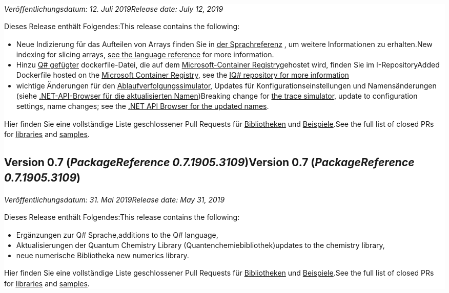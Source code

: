 <span data-ttu-id="1b4d2-284">*Veröffentlichungsdatum: 12. Juli 2019*</span><span class="sxs-lookup"><span data-stu-id="1b4d2-284">*Release date: July 12, 2019*</span></span>

<span data-ttu-id="1b4d2-285">Dieses Release enthält Folgendes:</span><span class="sxs-lookup"><span data-stu-id="1b4d2-285">This release contains the following:</span></span>

- <span data-ttu-id="1b4d2-286">Neue Indizierung für das Aufteilen von Arrays finden Sie in [der Sprachreferenz](xref:microsoft.quantum.qsharp.contextualexpressions#contextual-and-omitted-expressions) , um weitere Informationen zu erhalten.</span><span class="sxs-lookup"><span data-stu-id="1b4d2-286">New indexing for slicing arrays, [see the language reference](xref:microsoft.quantum.qsharp.contextualexpressions#contextual-and-omitted-expressions) for more information.</span></span>
- <span data-ttu-id="1b4d2-287">Hinzu [ Q# gefügter](https://github.com/microsoft/iqsharp/blob/main/README.md) dockerfile-Datei, die auf dem [Microsoft-Container Registry](https://github.com/microsoft/ContainerRegistry)gehostet wird, finden Sie im I-Repository</span><span class="sxs-lookup"><span data-stu-id="1b4d2-287">Added Dockerfile hosted on the [Microsoft Container Registry](https://github.com/microsoft/ContainerRegistry), see the [IQ# repository for more information](https://github.com/microsoft/iqsharp/blob/main/README.md)</span></span>
- <span data-ttu-id="1b4d2-288">wichtige Änderungen für den [Ablaufverfolgungssimulator](xref:microsoft.quantum.machines.qc-trace-simulator.intro), Updates für Konfigurationseinstellungen und Namensänderungen (siehe [.NET-API-Browser für die aktualisierten Namen](https://docs.microsoft.com/dotnet/api/microsoft.quantum.simulation.simulators.qctracesimulators.qctracesimulatorconfiguration))</span><span class="sxs-lookup"><span data-stu-id="1b4d2-288">Breaking change for [the trace simulator](xref:microsoft.quantum.machines.qc-trace-simulator.intro), update to configuration settings, name changes; see the [.NET API Browser for the updated names](https://docs.microsoft.com/dotnet/api/microsoft.quantum.simulation.simulators.qctracesimulators.qctracesimulatorconfiguration).</span></span>

<span data-ttu-id="1b4d2-289">Hier finden Sie eine vollständige Liste geschlossener Pull Requests für [Bibliotheken](https://github.com/Microsoft/QuantumLibraries/pulls?q=is%3Apr+is%3Aclosed) und [Beispiele](https://github.com/Microsoft/Quantum/pulls?q=is%3Apr+is%3Aclosed).</span><span class="sxs-lookup"><span data-stu-id="1b4d2-289">See the full list of closed PRs for [libraries](https://github.com/Microsoft/QuantumLibraries/pulls?q=is%3Apr+is%3Aclosed) and [samples](https://github.com/Microsoft/Quantum/pulls?q=is%3Apr+is%3Aclosed).</span></span>  

## <a name="version-07-packagereference-0719053109"></a><span data-ttu-id="1b4d2-290">Version 0.7 (*PackageReference 0.7.1905.3109*)</span><span class="sxs-lookup"><span data-stu-id="1b4d2-290">Version 0.7 (*PackageReference 0.7.1905.3109*)</span></span>

<span data-ttu-id="1b4d2-291">*Veröffentlichungsdatum: 31. Mai 2019*</span><span class="sxs-lookup"><span data-stu-id="1b4d2-291">*Release date: May 31, 2019*</span></span>

<span data-ttu-id="1b4d2-292">Dieses Release enthält Folgendes:</span><span class="sxs-lookup"><span data-stu-id="1b4d2-292">This release contains the following:</span></span>
- <span data-ttu-id="1b4d2-293">Ergänzungen zur Q# Sprache,</span><span class="sxs-lookup"><span data-stu-id="1b4d2-293">additions to the Q# language,</span></span> 
- <span data-ttu-id="1b4d2-294">Aktualisierungen der Quantum Chemistry Library (Quantenchemiebibliothek)</span><span class="sxs-lookup"><span data-stu-id="1b4d2-294">updates to the chemistry library,</span></span> 
- <span data-ttu-id="1b4d2-295">neue numerische Bibliothek</span><span class="sxs-lookup"><span data-stu-id="1b4d2-295">a new numerics library.</span></span>

<span data-ttu-id="1b4d2-296">Hier finden Sie eine vollständige Liste geschlossener Pull Requests für [Bibliotheken](https://github.com/Microsoft/QuantumLibraries/pulls?q=is%3Apr+is%3Aclosed) und [Beispiele](https://github.com/Microsoft/Quantum/pulls?q=is%3Apr+is%3Aclosed).</span><span class="sxs-lookup"><span data-stu-id="1b4d2-296">See the full list of closed PRs for [libraries](https://github.com/Microsoft/QuantumLibraries/pulls?q=is%3Apr+is%3Aclosed) and [samples](https://github.com/Microsoft/Quantum/pulls?q=is%3Apr+is%3Aclosed).</span></span>  
